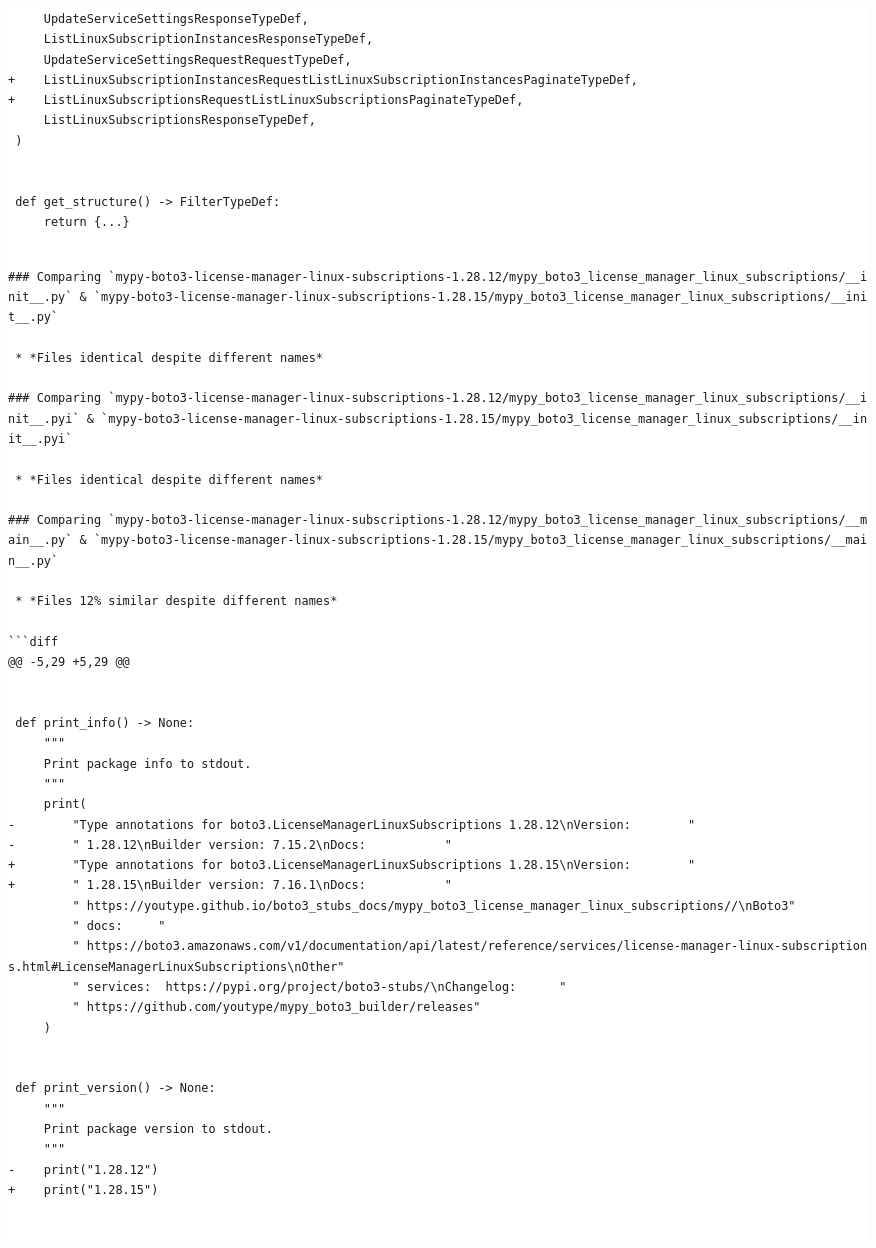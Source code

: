 ```
     UpdateServiceSettingsResponseTypeDef,
     ListLinuxSubscriptionInstancesResponseTypeDef,
     UpdateServiceSettingsRequestRequestTypeDef,
+    ListLinuxSubscriptionInstancesRequestListLinuxSubscriptionInstancesPaginateTypeDef,
+    ListLinuxSubscriptionsRequestListLinuxSubscriptionsPaginateTypeDef,
     ListLinuxSubscriptionsResponseTypeDef,
 )
 
 
 def get_structure() -> FilterTypeDef:
     return {...}
 ```
```

### Comparing `mypy-boto3-license-manager-linux-subscriptions-1.28.12/mypy_boto3_license_manager_linux_subscriptions/__init__.py` & `mypy-boto3-license-manager-linux-subscriptions-1.28.15/mypy_boto3_license_manager_linux_subscriptions/__init__.py`

 * *Files identical despite different names*

### Comparing `mypy-boto3-license-manager-linux-subscriptions-1.28.12/mypy_boto3_license_manager_linux_subscriptions/__init__.pyi` & `mypy-boto3-license-manager-linux-subscriptions-1.28.15/mypy_boto3_license_manager_linux_subscriptions/__init__.pyi`

 * *Files identical despite different names*

### Comparing `mypy-boto3-license-manager-linux-subscriptions-1.28.12/mypy_boto3_license_manager_linux_subscriptions/__main__.py` & `mypy-boto3-license-manager-linux-subscriptions-1.28.15/mypy_boto3_license_manager_linux_subscriptions/__main__.py`

 * *Files 12% similar despite different names*

```diff
@@ -5,29 +5,29 @@
 
 
 def print_info() -> None:
     """
     Print package info to stdout.
     """
     print(
-        "Type annotations for boto3.LicenseManagerLinuxSubscriptions 1.28.12\nVersion:        "
-        " 1.28.12\nBuilder version: 7.15.2\nDocs:           "
+        "Type annotations for boto3.LicenseManagerLinuxSubscriptions 1.28.15\nVersion:        "
+        " 1.28.15\nBuilder version: 7.16.1\nDocs:           "
         " https://youtype.github.io/boto3_stubs_docs/mypy_boto3_license_manager_linux_subscriptions//\nBoto3"
         " docs:     "
         " https://boto3.amazonaws.com/v1/documentation/api/latest/reference/services/license-manager-linux-subscriptions.html#LicenseManagerLinuxSubscriptions\nOther"
         " services:  https://pypi.org/project/boto3-stubs/\nChangelog:      "
         " https://github.com/youtype/mypy_boto3_builder/releases"
     )
 
 
 def print_version() -> None:
     """
     Print package version to stdout.
     """
-    print("1.28.12")
+    print("1.28.15")
 
 
```